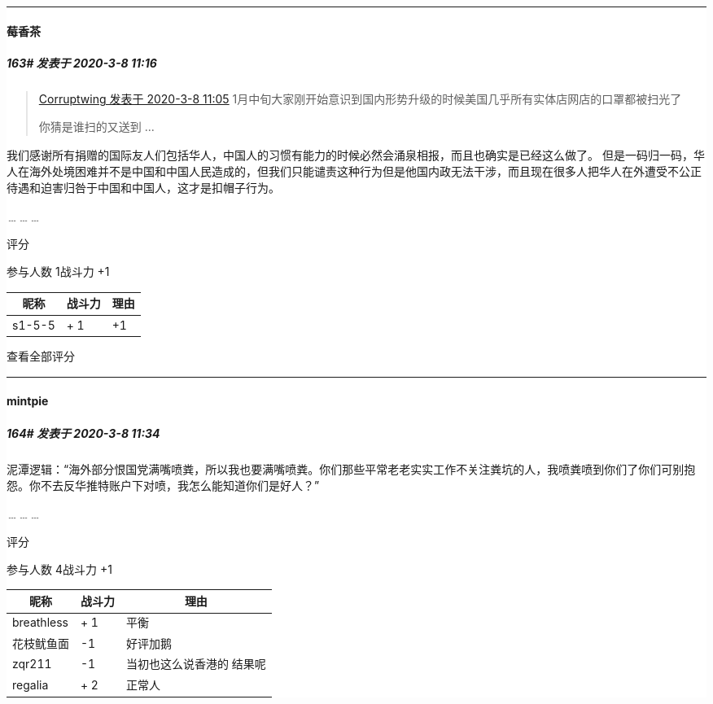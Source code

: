 
*****

####  莓香茶  
##### 163#       发表于 2020-3-8 11:16



<blockquote><a href="httphttps://bbs.saraba1st.com/2b/forum.php?mod=redirect&amp;goto=findpost&amp;pid=46655658&amp;ptid=1917419" target="_blank">Corruptwing 发表于 2020-3-8 11:05</a>
1月中旬大家刚开始意识到国内形势升级的时候美国几乎所有实体店网店的口罩都被扫光了

你猜是谁扫的又送到 ...</blockquote>
我们感谢所有捐赠的国际友人们包括华人，中国人的习惯有能力的时候必然会涌泉相报，而且也确实是已经这么做了。
但是一码归一码，华人在海外处境困难并不是中国和中国人民造成的，但我们只能谴责这种行为但是他国内政无法干涉，而且现在很多人把华人在外遭受不公正待遇和迫害归咎于中国和中国人，这才是扣帽子行为。



﹍﹍﹍

评分





 参与人数 1战斗力 +1

|昵称|战斗力|理由|
|----|---|---|
| s1-5-5| + 1|+1|



查看全部评分






*****

####  mintpie  
##### 164#       发表于 2020-3-8 11:34




泥潭逻辑：“海外部分恨国党满嘴喷粪，所以我也要满嘴喷粪。你们那些平常老老实实工作不关注粪坑的人，我喷粪喷到你们了你们可别抱怨。你不去反华推特账户下对喷，我怎么能知道你们是好人？”







﹍﹍﹍

评分





 参与人数 4战斗力 +1

|昵称|战斗力|理由|
|----|---|---|
| breathless| + 1|平衡|
| 花枝鱿鱼面|-1|好评加鹅|
| zqr211|-1|当初也这么说香港的 结果呢|
| regalia| + 2|正常人|
